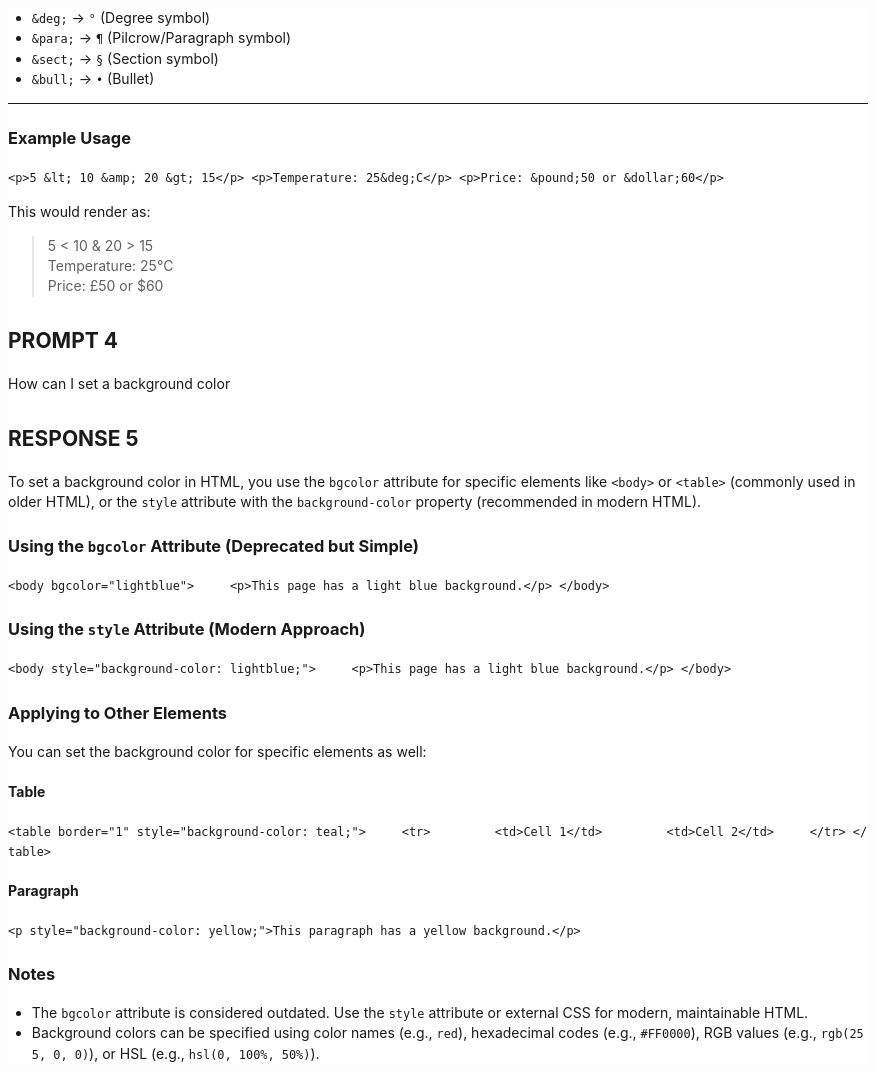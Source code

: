 *   `&deg;` → `°` (Degree symbol)
*   `&para;` → `¶` (Pilcrow/Paragraph symbol)
*   `&sect;` → `§` (Section symbol)
*   `&bull;` → `•` (Bullet)

* * *

### Example Usage

`<p>5 &lt; 10 &amp; 20 &gt; 15</p> <p>Temperature: 25&deg;C</p> <p>Price: &pound;50 or &dollar;60</p>`

This would render as:

> 5 < 10 & 20 > 15  
> Temperature: 25°C  
> Price: £50 or $60

## PROMPT 4

How can I set a background color

## RESPONSE 5

To set a background color in HTML, you use the `bgcolor` attribute for specific elements like `<body>` or `<table>` (commonly used in older HTML), or the `style` attribute with the `background-color` property (recommended in modern HTML).

### Using the `bgcolor` Attribute (Deprecated but Simple)

`<body bgcolor="lightblue">     <p>This page has a light blue background.</p> </body>`

### Using the `style` Attribute (Modern Approach)

`<body style="background-color: lightblue;">     <p>This page has a light blue background.</p> </body>`

### Applying to Other Elements

You can set the background color for specific elements as well:

#### Table

`<table border="1" style="background-color: teal;">     <tr>         <td>Cell 1</td>         <td>Cell 2</td>     </tr> </table>`

#### Paragraph

`<p style="background-color: yellow;">This paragraph has a yellow background.</p>`

### Notes

*   The `bgcolor` attribute is considered outdated. Use the `style` attribute or external CSS for modern, maintainable HTML.
*   Background colors can be specified using color names (e.g., `red`), hexadecimal codes (e.g., `#FF0000`), RGB values (e.g., `rgb(255, 0, 0)`), or HSL (e.g., `hsl(0, 100%, 50%)`).
